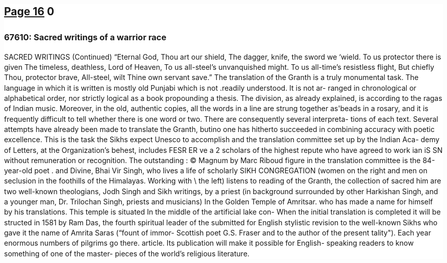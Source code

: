 ## [Page 16](067562engo.pdf#page=16) 0

### 67610: Sacred writings of a warrior race

SACRED WRITINGS (Continued) 
“Eternal God, Thou art our shield, 
The dagger, knife, the sword we ‘wield. 
To us protector there is given 
The timeless, deathless, Lord of Heaven, 
To us all-steel’s unvanquished might. 
To us all-time’s resistless flight, 
But chiefly Thou, protector brave, 
All-steel, wilt Thine own servant save.” 
The translation of the Granth is a truly monumental 
task. The language in which it is written is mostly old 
Punjabi which is not .readily understood. It is not ar- 
ranged in chronological or alphabetical order, nor strictly 
logical as a book propounding a thesis. The division, as 
already explained, is according to the ragas of Indian 
music. Moreover, in the old, authentic copies, all the 
words in a line are strung together as'beads in a rosary, 
and it is frequently difficult to tell whether there is one 
word or two. There are consequently several interpreta- 
tions of each text. Several attempts have already been 
made to translate the Granth, butino one has hitherto 
succeeded in combining accuracy with poetic excellence. 
This is the task the Sikhs expect Unesco to accomplish 
and the translation committee set up by the Indian Aca- 
      demy of Letters, at the Organization’s behest, includes FESR ER ve a 2 
scholars of the highest repute who have agreed to work ian iS SN 
without remuneration or recognition. The outstanding : © Magnum by Marc Riboud 
figure in the translation committee is the 84-year-old poet . 
and Divine, Bhai Vir Singh, who lives a life of scholarly SIKH CONGREGATION (women on the right and men on 
seclusion in the foothills of the Himalayas. Working with \ the left) listens to reading of the Granth, the collection of sacred 
him are two well-known theologians, Jodh Singh and Sikh writings, by a priest (in background surrounded by other 
Harkishan Singh, and a younger man, Dr. Trilochan Singh, priests and musicians) In the Golden Temple of Amritsar. 
who has made a name for himself by his translations. This temple is situated In the middle of the artificial lake con- 
When the initial translation is completed it will be structed in 1581 by Ram Das, the fourth spiritual leader of the 
submitted for English stylistic revision to the well-known Sikhs who gave it the name of Amrita Saras (“fount of immor- 
Scottish poet G.S. Fraser and to the author of the present tality"). Each year enormous numbers of pilgrims go there. 
article. Its publication will make it possible for English- 
speaking readers to know something of one of the master- 
pieces of the world’s religious literature. 
  